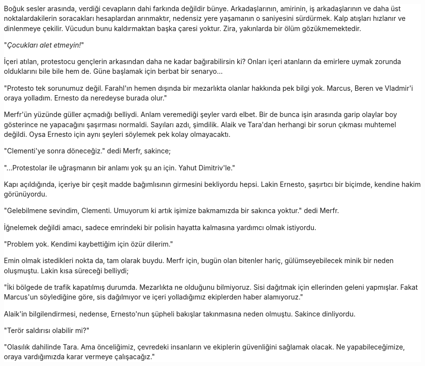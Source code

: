Boğuk sesler arasında, verdiği cevapların dahi farkında değildir bünye.
Arkadaşlarının, amirinin, iş arkadaşlarının ve daha üst
noktalardakilerin soracakları hesaplardan arınmaktır, nedensiz yere
yaşamanın o saniyesini sürdürmek. Kalp atışları hızlanır ve dinlenmeye
çekilir. Vücudun bunu kaldırmaktan başka çaresi yoktur. Zira, yakınlarda
bir ölüm gözükmemektedir.

"*Çocukları alet etmeyin!*"

İçeri atılan, protestocu gençlerin arkasından daha ne kadar
bağırabilirsin ki? Onları içeri atanların da emirlere uymak zorunda
olduklarını bile bile hem de. Güne başlamak için berbat bir senaryo\...

"Protesto tek sorunumuz değil. Farahl\'ın hemen dışında bir mezarlıkta
olanlar hakkında pek bilgi yok. Marcus, Beren ve Vladmir\'i oraya
yolladım. Ernesto da neredeyse burada olur."

Merfr\'ün yüzünde güller açmadığı belliydi. Anlam veremediği şeyler
vardı elbet. Bir de bunca işin arasında garip olaylar boy gösterince ne
yapacağını şaşırması normaldi. Sayıları azdı, şimdilik. Alaik ve
Tara\'dan herhangi bir sorun çıkması muhtemel değildi. Oysa Ernesto için
aynı şeyleri söylemek pek kolay olmayacaktı.

"Clementi'ye sonra döneceğiz." dedi Merfr, sakince;

"\...Protestolar ile uğraşmanın bir anlamı yok şu an için. Yahut
Dimitriv'le."

Kapı açıldığında, içeriye bir çeşit madde bağımlısının girmesini
bekliyordu hepsi. Lakin Ernesto, şaşırtıcı bir biçimde, kendine hakim
görünüyordu.

"Gelebilmene sevindim, Clementi. Umuyorum ki artık işimize bakmamızda
bir sakınca yoktur." dedi Merfr.

İğnelemek değildi amacı, sadece emrindeki bir polisin hayatta kalmasına
yardımcı olmak istiyordu.

"Problem yok. Kendimi kaybettiğim için özür dilerim."

Emin olmak istedikleri nokta da, tam olarak buydu. Merfr için, bugün
olan bitenler hariç, gülümseyebilecek minik bir neden oluşmuştu. Lakin
kısa süreceği belliydi;

"İki bölgede de trafik kapatılmış durumda. Mezarlıkta ne olduğunu
bilmiyoruz. Sisi dağıtmak için ellerinden geleni yapmışlar. Fakat
Marcus\'un söylediğine göre, sis dağılmıyor ve içeri yolladığımız
ekiplerden haber alamıyoruz."

Alaik\'in bilgilendirmesi, nedense, Ernesto\'nun şüpheli bakışlar
takınmasına neden olmuştu. Sakince dinliyordu.

"Terör saldırısı olabilir mi?"

"Olasılık dahilinde Tara. Ama önceliğimiz, çevredeki insanların ve
ekiplerin güvenliğini sağlamak olacak. Ne yapabileceğimize, oraya
vardığımızda karar vermeye çalışacağız."
